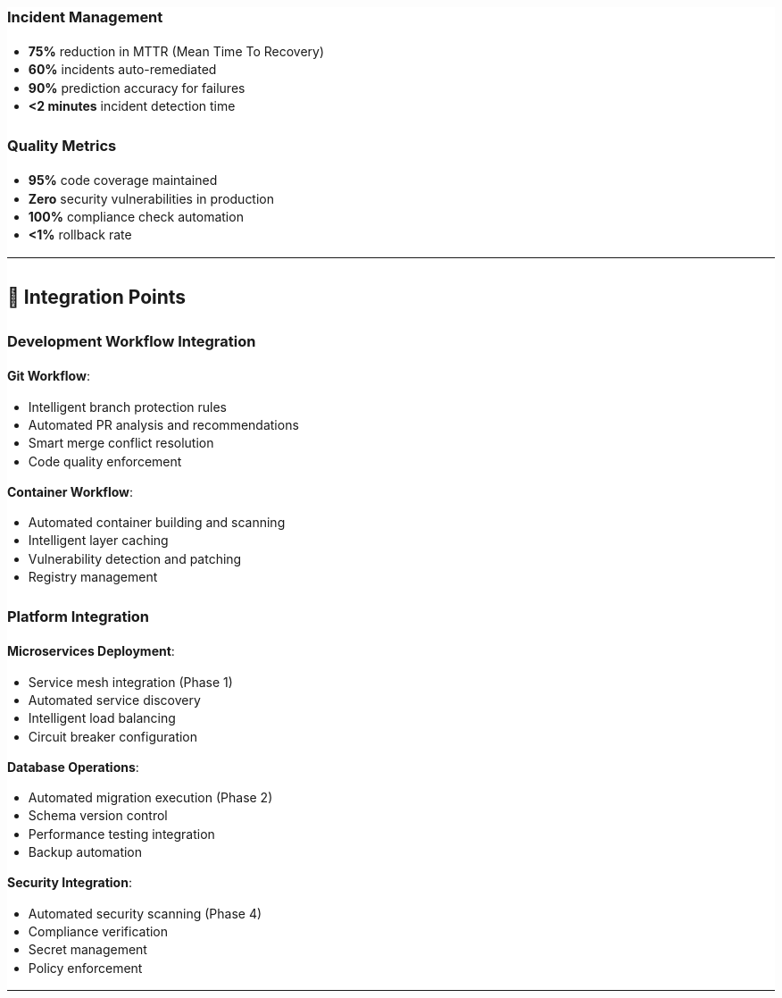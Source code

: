### **Incident Management**
- **75%** reduction in MTTR (Mean Time To Recovery)
- **60%** incidents auto-remediated
- **90%** prediction accuracy for failures
- **<2 minutes** incident detection time

### **Quality Metrics**
- **95%** code coverage maintained
- **Zero** security vulnerabilities in production
- **100%** compliance check automation
- **<1%** rollback rate

---

## 🔗 Integration Points

### **Development Workflow Integration**

**Git Workflow**:
- Intelligent branch protection rules
- Automated PR analysis and recommendations
- Smart merge conflict resolution
- Code quality enforcement

**Container Workflow**:
- Automated container building and scanning
- Intelligent layer caching
- Vulnerability detection and patching
- Registry management

### **Platform Integration**

**Microservices Deployment**:
- Service mesh integration (Phase 1)
- Automated service discovery
- Intelligent load balancing
- Circuit breaker configuration

**Database Operations**:
- Automated migration execution (Phase 2)
- Schema version control
- Performance testing integration
- Backup automation

**Security Integration**:
- Automated security scanning (Phase 4)
- Compliance verification
- Secret management
- Policy enforcement

---
